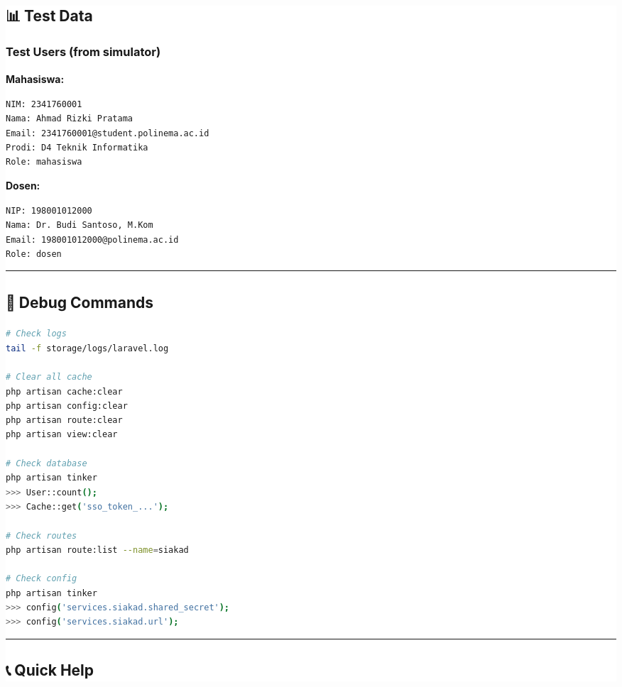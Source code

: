 
## 📊 Test Data

### Test Users (from simulator)

**Mahasiswa:**
```
NIM: 2341760001
Nama: Ahmad Rizki Pratama
Email: 2341760001@student.polinema.ac.id
Prodi: D4 Teknik Informatika
Role: mahasiswa
```

**Dosen:**
```
NIP: 198001012000
Nama: Dr. Budi Santoso, M.Kom
Email: 198001012000@polinema.ac.id
Role: dosen
```

---

## 🔧 Debug Commands

```bash
# Check logs
tail -f storage/logs/laravel.log

# Clear all cache
php artisan cache:clear
php artisan config:clear
php artisan route:clear
php artisan view:clear

# Check database
php artisan tinker
>>> User::count();
>>> Cache::get('sso_token_...');

# Check routes
php artisan route:list --name=siakad

# Check config
php artisan tinker
>>> config('services.siakad.shared_secret');
>>> config('services.siakad.url');
```

---

## 📞 Quick Help

